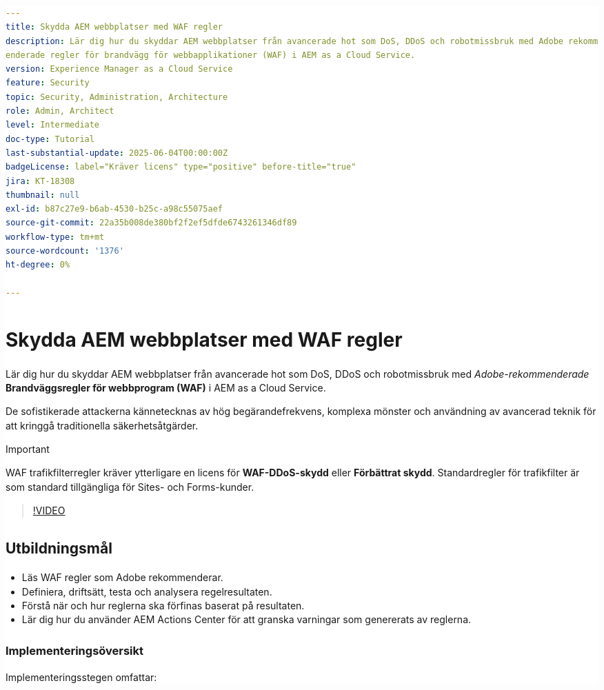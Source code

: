 ```yaml
---
title: Skydda AEM webbplatser med WAF regler
description: Lär dig hur du skyddar AEM webbplatser från avancerade hot som DoS, DDoS och robotmissbruk med Adobe rekommenderade regler för brandvägg för webbapplikationer (WAF) i AEM as a Cloud Service.
version: Experience Manager as a Cloud Service
feature: Security
topic: Security, Administration, Architecture
role: Admin, Architect
level: Intermediate
doc-type: Tutorial
last-substantial-update: 2025-06-04T00:00:00Z
badgeLicense: label="Kräver licens" type="positive" before-title="true"
jira: KT-18308
thumbnail: null
exl-id: b87c27e9-b6ab-4530-b25c-a98c55075aef
source-git-commit: 22a35b008de380bf2f2ef5dfde6743261346df89
workflow-type: tm+mt
source-wordcount: '1376'
ht-degree: 0%

---
```


# Skydda AEM webbplatser med WAF regler

Lär dig hur du skyddar AEM webbplatser från avancerade hot som DoS, DDoS och robotmissbruk med _Adobe-rekommenderade_ **Brandväggsregler för webbprogram (WAF)** i AEM as a Cloud Service.

De sofistikerade attackerna kännetecknas av hög begärandefrekvens, komplexa mönster och användning av avancerad teknik för att kringgå traditionella säkerhetsåtgärder.

>[!IMPORTANT]
>
> WAF trafikfilterregler kräver ytterligare en licens för **WAF-DDoS-skydd** eller **Förbättrat skydd**. Standardregler för trafikfilter är som standard tillgängliga för Sites- och Forms-kunder.


>[!VIDEO](https://video.tv.adobe.com/v/3469434/?quality=12&learn=on&captions=swe)

## Utbildningsmål

- Läs WAF regler som Adobe rekommenderar.
- Definiera, driftsätt, testa och analysera regelresultaten.
- Förstå när och hur reglerna ska förfinas baserat på resultaten.
- Lär dig hur du använder AEM Actions Center för att granska varningar som genererats av reglerna.

### Implementeringsöversikt

Implementeringsstegen omfattar:
